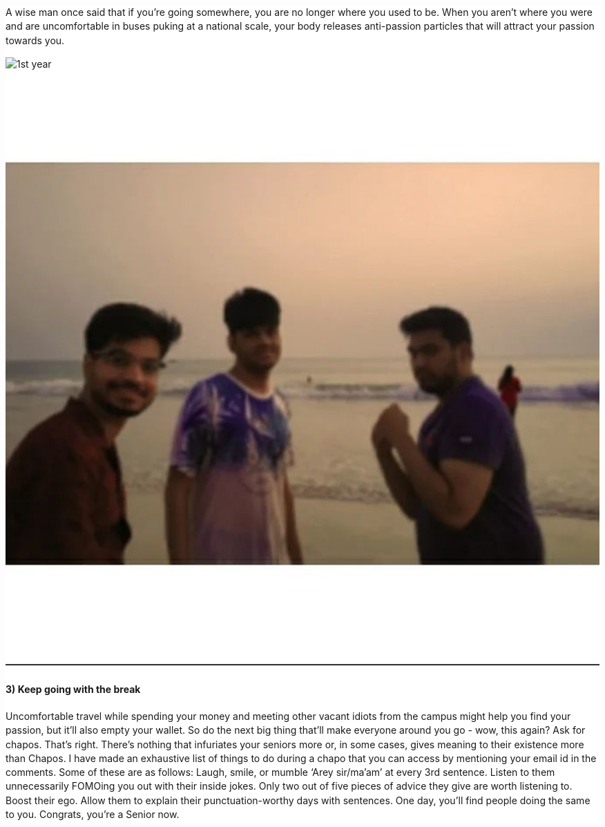 A wise man once said that if you’re going somewhere, you are no longer where you used to be. When you aren’t where you were and are uncomfortable in buses puking at a national scale, your body releases anti-passion particles that will attract your passion towards you. 

![1st year](/images/posts/kritik_memoir/1.jpg)
![1st year](/images/posts/kritik_memoir/2.jpg)

#### 3) Keep going with the break
Uncomfortable travel while spending your money and meeting other vacant idiots from the campus might help you find your passion, but it’ll also empty your wallet. 
So do the next big thing that’ll make everyone around you go - wow, this again? Ask for chapos. That’s right. There’s nothing that infuriates your seniors more or, in some cases, gives meaning to their existence more than Chapos. I have made an exhaustive list of things to do during a chapo that you can access by mentioning your email id in the comments.
 Some of these are as follows:
Laugh, smile, or mumble ‘Arey sir/ma’am’ at every 3rd sentence.
Listen to them unnecessarily FOMOing you out with their inside jokes. 
Only two out of five pieces of advice they give are worth listening to.
Boost their ego. Allow them to explain their punctuation-worthy days with sentences. 
One day, you’ll find people doing the same to you. Congrats, you’re a Senior now.